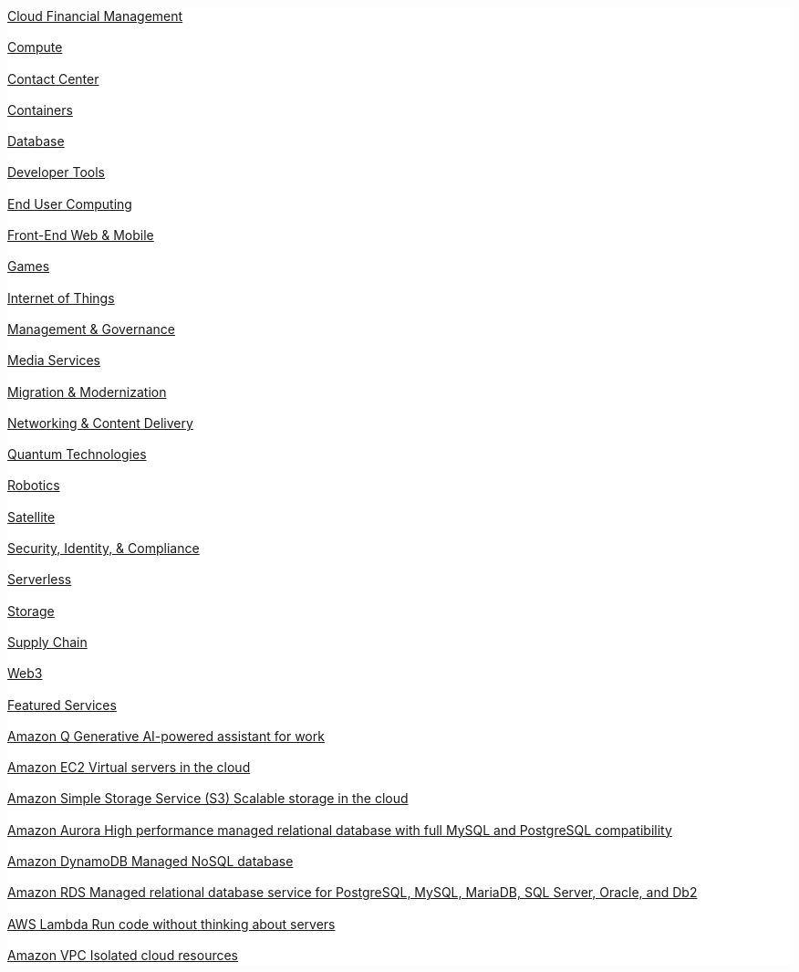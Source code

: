 [Cloud Financial Management](https://aws.amazon.com/what-is/retrieval-augmented-generation/#)

[Compute](https://aws.amazon.com/what-is/retrieval-augmented-generation/#)

[Contact Center](https://aws.amazon.com/what-is/retrieval-augmented-generation/#)

[Containers](https://aws.amazon.com/what-is/retrieval-augmented-generation/#)

[Database](https://aws.amazon.com/what-is/retrieval-augmented-generation/#)

[Developer Tools](https://aws.amazon.com/what-is/retrieval-augmented-generation/#)

[End User Computing](https://aws.amazon.com/what-is/retrieval-augmented-generation/#)

[Front-End Web & Mobile](https://aws.amazon.com/what-is/retrieval-augmented-generation/#)

[Games](https://aws.amazon.com/what-is/retrieval-augmented-generation/#)

[Internet of Things](https://aws.amazon.com/what-is/retrieval-augmented-generation/#)

[Management & Governance](https://aws.amazon.com/what-is/retrieval-augmented-generation/#)

[Media Services](https://aws.amazon.com/what-is/retrieval-augmented-generation/#)

[Migration & Modernization](https://aws.amazon.com/what-is/retrieval-augmented-generation/#)

[Networking & Content Delivery](https://aws.amazon.com/what-is/retrieval-augmented-generation/#)

[Quantum Technologies](https://aws.amazon.com/what-is/retrieval-augmented-generation/#)

[Robotics](https://aws.amazon.com/what-is/retrieval-augmented-generation/#)

[Satellite](https://aws.amazon.com/what-is/retrieval-augmented-generation/#)

[Security, Identity, & Compliance](https://aws.amazon.com/what-is/retrieval-augmented-generation/#)

[Serverless](https://aws.amazon.com/what-is/retrieval-augmented-generation/#)

[Storage](https://aws.amazon.com/what-is/retrieval-augmented-generation/#)

[Supply Chain](https://aws.amazon.com/what-is/retrieval-augmented-generation/#)

[Web3](https://aws.amazon.com/what-is/retrieval-augmented-generation/#)

[Featured Services](https://aws.amazon.com/products/?nc2=h_ql_prod_fs_f)

[Amazon Q Generative AI-powered assistant for work](https://aws.amazon.com/q/?nc2=h_ql_prod_fs_q)

[Amazon EC2 Virtual servers in the cloud](https://aws.amazon.com/ec2/?nc2=h_ql_prod_fs_ec2)

[Amazon Simple Storage Service (S3) Scalable storage in the cloud](https://aws.amazon.com/s3/?nc2=h_ql_prod_fs_s3)

[Amazon Aurora High performance managed relational database with full MySQL and PostgreSQL compatibility](https://aws.amazon.com/rds/aurora/?nc2=h_ql_prod_fs_aa)

[Amazon DynamoDB Managed NoSQL database](https://aws.amazon.com/dynamodb/?nc2=h_ql_prod_fs_ddb)

[Amazon RDS Managed relational database service for PostgreSQL, MySQL, MariaDB, SQL Server, Oracle, and Db2](https://aws.amazon.com/rds/?nc2=h_ql_prod_fs_rds)

[AWS Lambda Run code without thinking about servers](https://aws.amazon.com/lambda/?nc2=h_ql_prod_fs_lbd)

[Amazon VPC Isolated cloud resources](https://aws.amazon.com/vpc/?nc2=h_ql_prod_fs_vpc)
